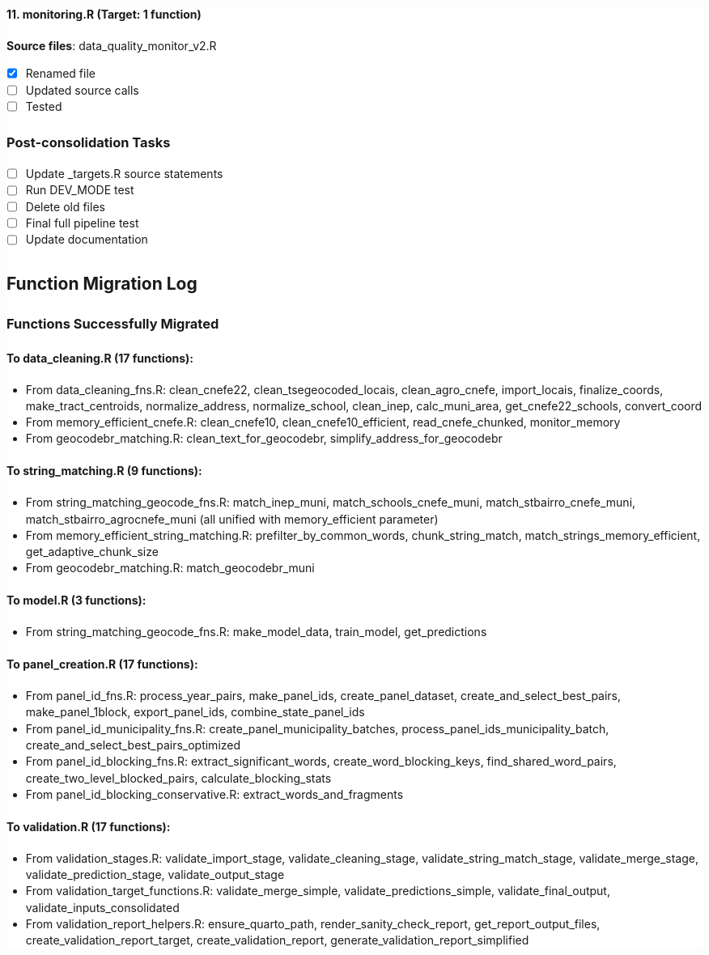#### 11. monitoring.R (Target: 1 function)
**Source files**: data_quality_monitor_v2.R
- [x] Renamed file
- [ ] Updated source calls
- [ ] Tested

### Post-consolidation Tasks
- [ ] Update _targets.R source statements
- [ ] Run DEV_MODE test
- [ ] Delete old files
- [ ] Final full pipeline test
- [ ] Update documentation

## Function Migration Log

### Functions Successfully Migrated

#### To data_cleaning.R (17 functions):
- From data_cleaning_fns.R: clean_cnefe22, clean_tsegeocoded_locais, clean_agro_cnefe, import_locais, finalize_coords, make_tract_centroids, normalize_address, normalize_school, clean_inep, calc_muni_area, get_cnefe22_schools, convert_coord
- From memory_efficient_cnefe.R: clean_cnefe10, clean_cnefe10_efficient, read_cnefe_chunked, monitor_memory
- From geocodebr_matching.R: clean_text_for_geocodebr, simplify_address_for_geocodebr

#### To string_matching.R (9 functions):
- From string_matching_geocode_fns.R: match_inep_muni, match_schools_cnefe_muni, match_stbairro_cnefe_muni, match_stbairro_agrocnefe_muni (all unified with memory_efficient parameter)
- From memory_efficient_string_matching.R: prefilter_by_common_words, chunk_string_match, match_strings_memory_efficient, get_adaptive_chunk_size
- From geocodebr_matching.R: match_geocodebr_muni

#### To model.R (3 functions):
- From string_matching_geocode_fns.R: make_model_data, train_model, get_predictions

#### To panel_creation.R (17 functions):
- From panel_id_fns.R: process_year_pairs, make_panel_ids, create_panel_dataset, create_and_select_best_pairs, make_panel_1block, export_panel_ids, combine_state_panel_ids
- From panel_id_municipality_fns.R: create_panel_municipality_batches, process_panel_ids_municipality_batch, create_and_select_best_pairs_optimized
- From panel_id_blocking_fns.R: extract_significant_words, create_word_blocking_keys, find_shared_word_pairs, create_two_level_blocked_pairs, calculate_blocking_stats
- From panel_id_blocking_conservative.R: extract_words_and_fragments

#### To validation.R (17 functions):
- From validation_stages.R: validate_import_stage, validate_cleaning_stage, validate_string_match_stage, validate_merge_stage, validate_prediction_stage, validate_output_stage
- From validation_target_functions.R: validate_merge_simple, validate_predictions_simple, validate_final_output, validate_inputs_consolidated
- From validation_report_helpers.R: ensure_quarto_path, render_sanity_check_report, get_report_output_files, create_validation_report_target, create_validation_report, generate_validation_report_simplified
